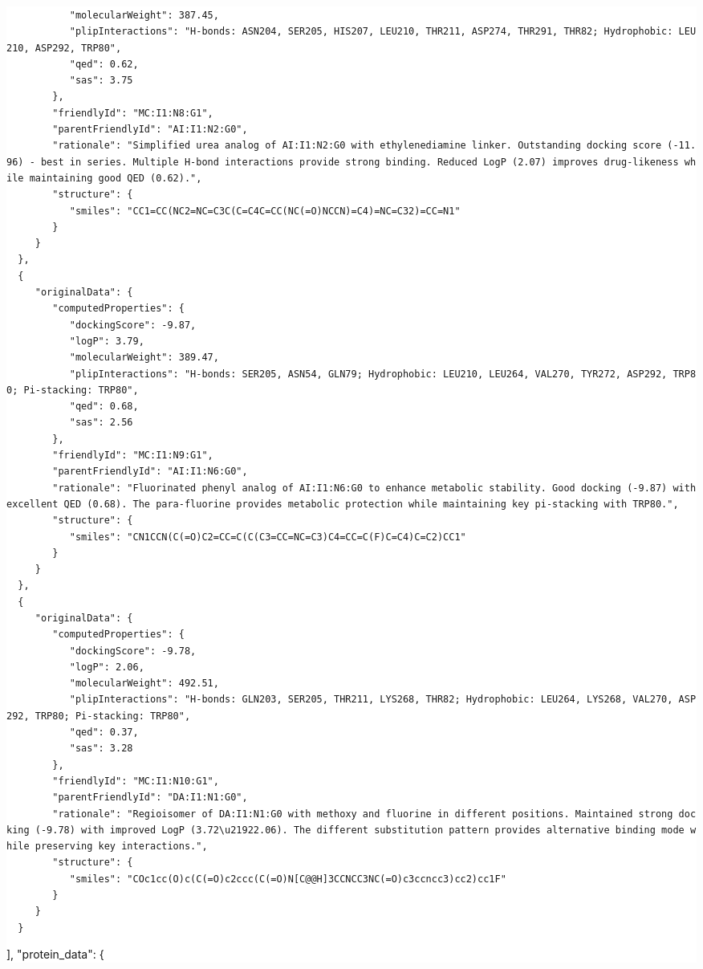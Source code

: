                "molecularWeight": 387.45,
               "plipInteractions": "H-bonds: ASN204, SER205, HIS207, LEU210, THR211, ASP274, THR291, THR82; Hydrophobic: LEU210, ASP292, TRP80",
               "qed": 0.62,
               "sas": 3.75
            },
            "friendlyId": "MC:I1:N8:G1",
            "parentFriendlyId": "AI:I1:N2:G0",
            "rationale": "Simplified urea analog of AI:I1:N2:G0 with ethylenediamine linker. Outstanding docking score (-11.96) - best in series. Multiple H-bond interactions provide strong binding. Reduced LogP (2.07) improves drug-likeness while maintaining good QED (0.62).",
            "structure": {
               "smiles": "CC1=CC(NC2=NC=C3C(C=C4C=CC(NC(=O)NCCN)=C4)=NC=C32)=CC=N1"
            }
         }
      },
      {
         "originalData": {
            "computedProperties": {
               "dockingScore": -9.87,
               "logP": 3.79,
               "molecularWeight": 389.47,
               "plipInteractions": "H-bonds: SER205, ASN54, GLN79; Hydrophobic: LEU210, LEU264, VAL270, TYR272, ASP292, TRP80; Pi-stacking: TRP80",
               "qed": 0.68,
               "sas": 2.56
            },
            "friendlyId": "MC:I1:N9:G1",
            "parentFriendlyId": "AI:I1:N6:G0",
            "rationale": "Fluorinated phenyl analog of AI:I1:N6:G0 to enhance metabolic stability. Good docking (-9.87) with excellent QED (0.68). The para-fluorine provides metabolic protection while maintaining key pi-stacking with TRP80.",
            "structure": {
               "smiles": "CN1CCN(C(=O)C2=CC=C(C(C3=CC=NC=C3)C4=CC=C(F)C=C4)C=C2)CC1"
            }
         }
      },
      {
         "originalData": {
            "computedProperties": {
               "dockingScore": -9.78,
               "logP": 2.06,
               "molecularWeight": 492.51,
               "plipInteractions": "H-bonds: GLN203, SER205, THR211, LYS268, THR82; Hydrophobic: LEU264, LYS268, VAL270, ASP292, TRP80; Pi-stacking: TRP80",
               "qed": 0.37,
               "sas": 3.28
            },
            "friendlyId": "MC:I1:N10:G1",
            "parentFriendlyId": "DA:I1:N1:G0",
            "rationale": "Regioisomer of DA:I1:N1:G0 with methoxy and fluorine in different positions. Maintained strong docking (-9.78) with improved LogP (3.72\u21922.06). The different substitution pattern provides alternative binding mode while preserving key interactions.",
            "structure": {
               "smiles": "COc1cc(O)c(C(=O)c2ccc(C(=O)N[C@@H]3CCNCC3NC(=O)c3ccncc3)cc2)cc1F"
            }
         }
      }
   ],
   "protein_data": {